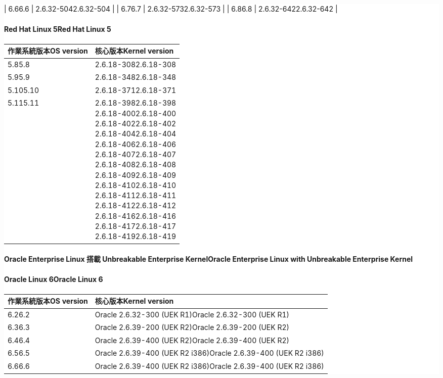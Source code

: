 | <span data-ttu-id="beb09-341">6.6</span><span class="sxs-lookup"><span data-stu-id="beb09-341">6.6</span></span> | <span data-ttu-id="beb09-342">2.6.32-504</span><span class="sxs-lookup"><span data-stu-id="beb09-342">2.6.32-504</span></span> |
| <span data-ttu-id="beb09-343">6.7</span><span class="sxs-lookup"><span data-stu-id="beb09-343">6.7</span></span> | <span data-ttu-id="beb09-344">2.6.32-573</span><span class="sxs-lookup"><span data-stu-id="beb09-344">2.6.32-573</span></span> |
| <span data-ttu-id="beb09-345">6.8</span><span class="sxs-lookup"><span data-stu-id="beb09-345">6.8</span></span> | <span data-ttu-id="beb09-346">2.6.32-642</span><span class="sxs-lookup"><span data-stu-id="beb09-346">2.6.32-642</span></span> |

#### <a name="red-hat-linux-5"></a><span data-ttu-id="beb09-347">Red Hat Linux 5</span><span class="sxs-lookup"><span data-stu-id="beb09-347">Red Hat Linux 5</span></span>
| <span data-ttu-id="beb09-348">作業系統版本</span><span class="sxs-lookup"><span data-stu-id="beb09-348">OS version</span></span> | <span data-ttu-id="beb09-349">核心版本</span><span class="sxs-lookup"><span data-stu-id="beb09-349">Kernel version</span></span> |
|:--|:--|
| <span data-ttu-id="beb09-350">5.8</span><span class="sxs-lookup"><span data-stu-id="beb09-350">5.8</span></span> | <span data-ttu-id="beb09-351">2.6.18-308</span><span class="sxs-lookup"><span data-stu-id="beb09-351">2.6.18-308</span></span> |
| <span data-ttu-id="beb09-352">5.9</span><span class="sxs-lookup"><span data-stu-id="beb09-352">5.9</span></span> | <span data-ttu-id="beb09-353">2.6.18-348</span><span class="sxs-lookup"><span data-stu-id="beb09-353">2.6.18-348</span></span> |
| <span data-ttu-id="beb09-354">5.10</span><span class="sxs-lookup"><span data-stu-id="beb09-354">5.10</span></span> | <span data-ttu-id="beb09-355">2.6.18-371</span><span class="sxs-lookup"><span data-stu-id="beb09-355">2.6.18-371</span></span> |
| <span data-ttu-id="beb09-356">5.11</span><span class="sxs-lookup"><span data-stu-id="beb09-356">5.11</span></span> | <span data-ttu-id="beb09-357">2.6.18-398</span><span class="sxs-lookup"><span data-stu-id="beb09-357">2.6.18-398</span></span><br><span data-ttu-id="beb09-358">2.6.18-400</span><span class="sxs-lookup"><span data-stu-id="beb09-358">2.6.18-400</span></span><br><span data-ttu-id="beb09-359">2.6.18-402</span><span class="sxs-lookup"><span data-stu-id="beb09-359">2.6.18-402</span></span><br><span data-ttu-id="beb09-360">2.6.18-404</span><span class="sxs-lookup"><span data-stu-id="beb09-360">2.6.18-404</span></span><br><span data-ttu-id="beb09-361">2.6.18-406</span><span class="sxs-lookup"><span data-stu-id="beb09-361">2.6.18-406</span></span><br><span data-ttu-id="beb09-362">2.6.18-407</span><span class="sxs-lookup"><span data-stu-id="beb09-362">2.6.18-407</span></span><br><span data-ttu-id="beb09-363">2.6.18-408</span><span class="sxs-lookup"><span data-stu-id="beb09-363">2.6.18-408</span></span><br><span data-ttu-id="beb09-364">2.6.18-409</span><span class="sxs-lookup"><span data-stu-id="beb09-364">2.6.18-409</span></span><br><span data-ttu-id="beb09-365">2.6.18-410</span><span class="sxs-lookup"><span data-stu-id="beb09-365">2.6.18-410</span></span><br><span data-ttu-id="beb09-366">2.6.18-411</span><span class="sxs-lookup"><span data-stu-id="beb09-366">2.6.18-411</span></span><br><span data-ttu-id="beb09-367">2.6.18-412</span><span class="sxs-lookup"><span data-stu-id="beb09-367">2.6.18-412</span></span><br><span data-ttu-id="beb09-368">2.6.18-416</span><span class="sxs-lookup"><span data-stu-id="beb09-368">2.6.18-416</span></span><br><span data-ttu-id="beb09-369">2.6.18-417</span><span class="sxs-lookup"><span data-stu-id="beb09-369">2.6.18-417</span></span><br><span data-ttu-id="beb09-370">2.6.18-419</span><span class="sxs-lookup"><span data-stu-id="beb09-370">2.6.18-419</span></span> |

#### <a name="oracle-enterprise-linux-with-unbreakable-enterprise-kernel"></a><span data-ttu-id="beb09-371">Oracle Enterprise Linux 搭載 Unbreakable Enterprise Kernel</span><span class="sxs-lookup"><span data-stu-id="beb09-371">Oracle Enterprise Linux with Unbreakable Enterprise Kernel</span></span>

#### <a name="oracle-linux-6"></a><span data-ttu-id="beb09-372">Oracle Linux 6</span><span class="sxs-lookup"><span data-stu-id="beb09-372">Oracle Linux 6</span></span>
| <span data-ttu-id="beb09-373">作業系統版本</span><span class="sxs-lookup"><span data-stu-id="beb09-373">OS version</span></span> | <span data-ttu-id="beb09-374">核心版本</span><span class="sxs-lookup"><span data-stu-id="beb09-374">Kernel version</span></span>
|:--|:--|
| <span data-ttu-id="beb09-375">6.2</span><span class="sxs-lookup"><span data-stu-id="beb09-375">6.2</span></span> | <span data-ttu-id="beb09-376">Oracle 2.6.32-300 (UEK R1)</span><span class="sxs-lookup"><span data-stu-id="beb09-376">Oracle 2.6.32-300 (UEK R1)</span></span> |
| <span data-ttu-id="beb09-377">6.3</span><span class="sxs-lookup"><span data-stu-id="beb09-377">6.3</span></span> | <span data-ttu-id="beb09-378">Oracle 2.6.39-200 (UEK R2)</span><span class="sxs-lookup"><span data-stu-id="beb09-378">Oracle 2.6.39-200 (UEK R2)</span></span> |
| <span data-ttu-id="beb09-379">6.4</span><span class="sxs-lookup"><span data-stu-id="beb09-379">6.4</span></span> | <span data-ttu-id="beb09-380">Oracle 2.6.39-400 (UEK R2)</span><span class="sxs-lookup"><span data-stu-id="beb09-380">Oracle 2.6.39-400 (UEK R2)</span></span> |
| <span data-ttu-id="beb09-381">6.5</span><span class="sxs-lookup"><span data-stu-id="beb09-381">6.5</span></span> | <span data-ttu-id="beb09-382">Oracle 2.6.39-400 (UEK R2 i386)</span><span class="sxs-lookup"><span data-stu-id="beb09-382">Oracle 2.6.39-400 (UEK R2 i386)</span></span> |
| <span data-ttu-id="beb09-383">6.6</span><span class="sxs-lookup"><span data-stu-id="beb09-383">6.6</span></span> | <span data-ttu-id="beb09-384">Oracle 2.6.39-400 (UEK R2 i386)</span><span class="sxs-lookup"><span data-stu-id="beb09-384">Oracle 2.6.39-400 (UEK R2 i386)</span></span> |
